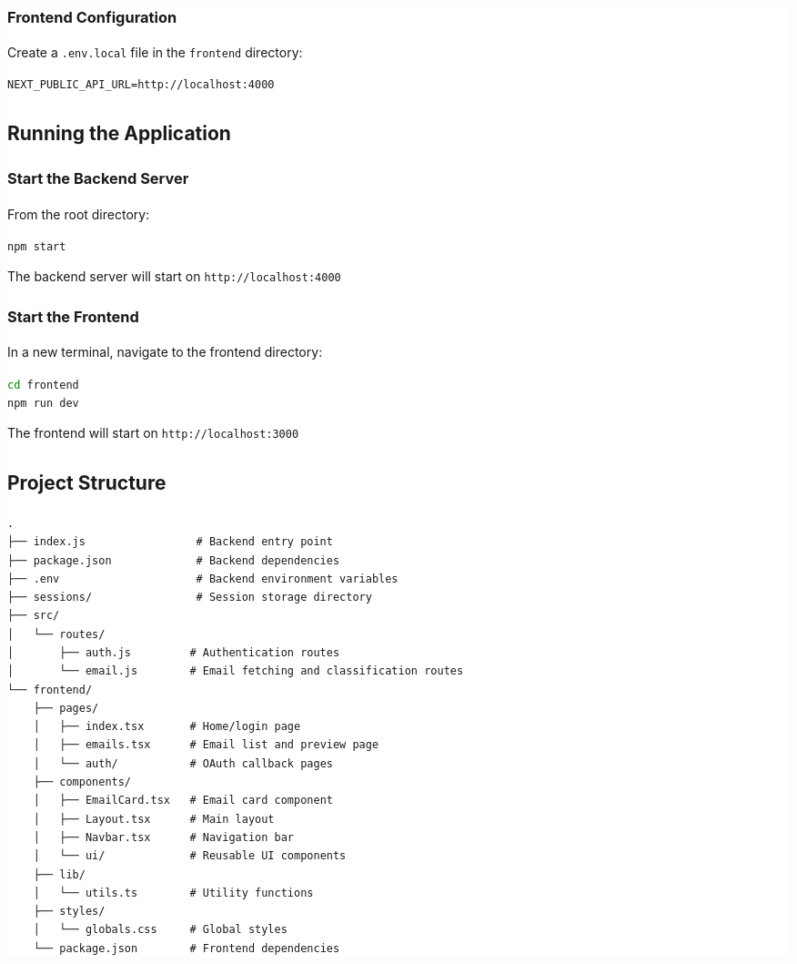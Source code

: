 ### Frontend Configuration

Create a `.env.local` file in the `frontend` directory:

```env
NEXT_PUBLIC_API_URL=http://localhost:4000
```

## Running the Application

### Start the Backend Server

From the root directory:

```bash
npm start
```

The backend server will start on `http://localhost:4000`

### Start the Frontend

In a new terminal, navigate to the frontend directory:

```bash
cd frontend
npm run dev
```

The frontend will start on `http://localhost:3000`

## Project Structure

```
.
├── index.js                 # Backend entry point
├── package.json             # Backend dependencies
├── .env                     # Backend environment variables
├── sessions/                # Session storage directory
├── src/
│   └── routes/
│       ├── auth.js         # Authentication routes
│       └── email.js        # Email fetching and classification routes
└── frontend/
    ├── pages/
    │   ├── index.tsx       # Home/login page
    │   ├── emails.tsx      # Email list and preview page
    │   └── auth/           # OAuth callback pages
    ├── components/
    │   ├── EmailCard.tsx   # Email card component
    │   ├── Layout.tsx      # Main layout
    │   ├── Navbar.tsx      # Navigation bar
    │   └── ui/             # Reusable UI components
    ├── lib/
    │   └── utils.ts        # Utility functions
    ├── styles/
    │   └── globals.css     # Global styles
    └── package.json        # Frontend dependencies
```
